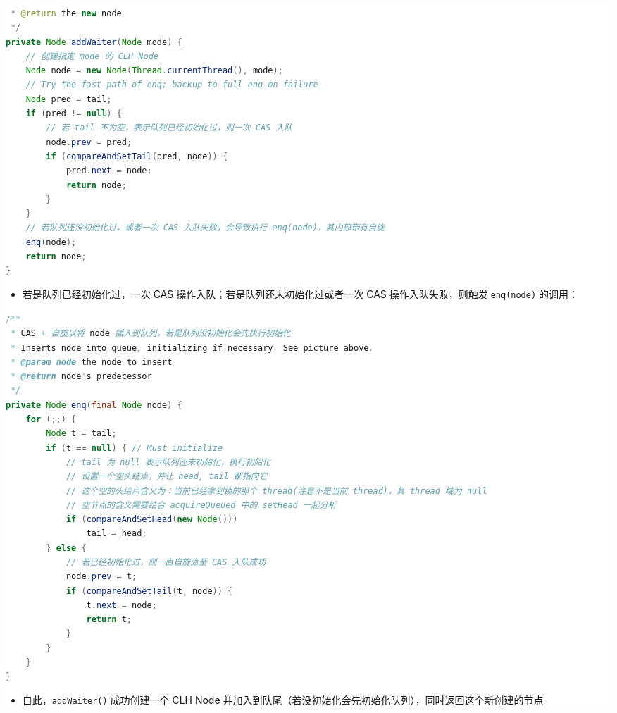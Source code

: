 ```java
 * @return the new node
 */
private Node addWaiter(Node mode) {
    // 创建指定 mode 的 CLH Node
    Node node = new Node(Thread.currentThread(), mode);
    // Try the fast path of enq; backup to full enq on failure
    Node pred = tail;
    if (pred != null) {
        // 若 tail 不为空，表示队列已经初始化过，则一次 CAS 入队
        node.prev = pred;
        if (compareAndSetTail(pred, node)) {
            pred.next = node;
            return node;
        }
    }
    // 若队列还没初始化过，或者一次 CAS 入队失败，会导致执行 enq(node)，其内部带有自旋
    enq(node);
    return node;
}
```
- 若是队列已经初始化过，一次 CAS 操作入队；若是队列还未初始化过或者一次 CAS 操作入队失败，则触发 `enq(node)` 的调用：
```java
/**
 * CAS + 自旋以将 node 插入到队列，若是队列没初始化会先执行初始化
 * Inserts node into queue, initializing if necessary. See picture above.
 * @param node the node to insert
 * @return node's predecessor
 */
private Node enq(final Node node) {
    for (;;) {
        Node t = tail;
        if (t == null) { // Must initialize
            // tail 为 null 表示队列还未初始化，执行初始化
            // 设置一个空头结点，并让 head, tail 都指向它
            // 这个空的头结点含义为：当前已经拿到锁的那个 thread(注意不是当前 thread)，其 thread 域为 null
            // 空节点的含义需要结合 acquireQueued 中的 setHead 一起分析
            if (compareAndSetHead(new Node()))
                tail = head;
        } else {
            // 若已经初始化过，则一直自旋直至 CAS 入队成功
            node.prev = t;
            if (compareAndSetTail(t, node)) {
                t.next = node;
                return t;
            }
        }
    }
}
```
- 自此，`addWaiter()` 成功创建一个 CLH Node 并加入到队尾（若没初始化会先初始化队列），同时返回这个新创建的节点
